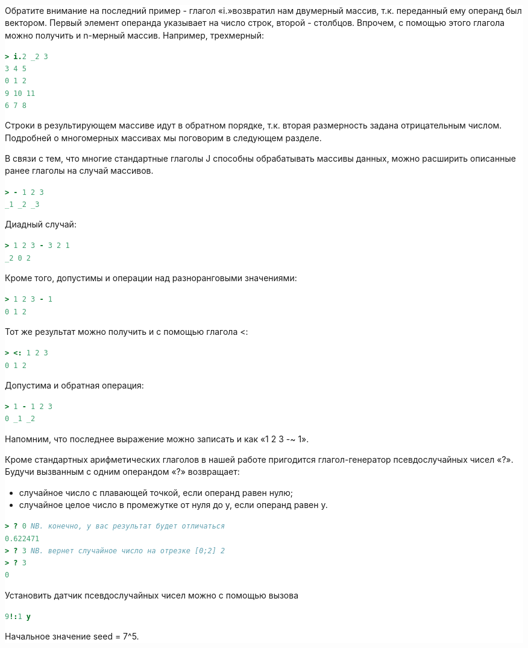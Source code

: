 Обратите внимание на последний пример - глагол «i.»возвратил нам двумерный массив, т.к. переданный ему операнд был вектором. Первый элемент операнда указывает на число строк, второй - столбцов. Впрочем, с помощью этого глагола можно получить и n-мерный массив. Например, трехмерный:  
```J
> i.2 _2 3 
3 4 5 
0 1 2 
9 10 11 
6 7 8  
```
Строки в результирующем массиве идут в обратном порядке, т.к. вторая размерность задана отрицательным числом. Подробней о многомерных массивах мы поговорим в следующем разделе.  

В связи с тем, что многие стандартные глаголы J способны обрабатывать массивы данных, можно расширить описанные ранее глаголы на случай массивов.  

```J
> - 1 2 3 
_1 _2 _3  
```
Диадный случай:  
```J
> 1 2 3 - 3 2 1 
_2 0 2  
```
Кроме того, допустимы и операции над разноранговыми значениями:  
```J
> 1 2 3 - 1 
0 1 2  
```
Тот же результат можно получить и с помощью глагола <:  
```J
> <: 1 2 3 
0 1 2  
```
Допустима и обратная операция:  
```J
> 1 - 1 2 3 
0 _1 _2  
```
Напомним, что последнее выражение можно записать и как «1 2 3 -\~ 1».  

Кроме стандартных арифметических глаголов в нашей работе пригодится глагол-генератор псевдослучайных чисел «?». Будучи вызванным с одним операндом «?» возвращает:  

*   случайное число с плавающей точкой, если операнд равен нулю;
*   случайное целое число в промежутке от нуля до y, если операнд равен y.

```J
> ? 0 NB. конечно, у вас результат будет отличаться 
0.622471 
> ? 3 NB. вернет случайное число на отрезке [0;2] 2 
> ? 3 
0  
```
Установить датчик псевдослучайных чисел можно с помощью вызова  
```J
9!:1 y  
```
Начальное значение seed = 7^5.  
